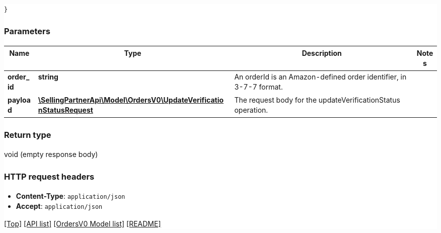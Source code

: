 ```php
}
```

### Parameters

Name | Type | Description  | Notes
------------- | ------------- | ------------- | -------------
 **order_id** | **string**| An orderId is an Amazon-defined order identifier, in 3-7-7 format. |
 **payload** | [**\SellingPartnerApi\Model\OrdersV0\UpdateVerificationStatusRequest**](../Model/OrdersV0/UpdateVerificationStatusRequest.md)| The request body for the updateVerificationStatus operation. |

### Return type

void (empty response body)

### HTTP request headers

- **Content-Type**: `application/json`
- **Accept**: `application/json`

[[Top]](#) [[API list]](../)
[[OrdersV0 Model list]](../Model/OrdersV0)
[[README]](../../README.md)
